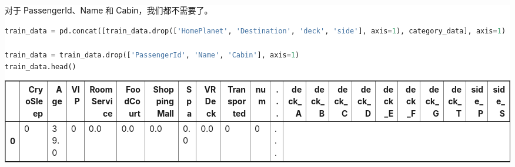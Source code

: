 对于 PassengerId、Name 和 Cabin，我们都不需要了。

```python
train_data = pd.concat([train_data.drop(['HomePlanet', 'Destination', 'deck', 'side'], axis=1), category_data], axis=1)

train_data = train_data.drop(['PassengerId', 'Name', 'Cabin'], axis=1)
train_data.head()
```

<div>
<style>
    .dataframe tbody tr th:only-of-type {
        vertical-align: middle;
    }

    .dataframe tbody tr th {
        vertical-align: top;
    }

    .dataframe thead th {
        text-align: right;
    }

</style>
<table border="1" class="dataframe">
  <thead>
    <tr style="text-align: right;">
      <th></th>
      <th>CryoSleep</th>
      <th>Age</th>
      <th>VIP</th>
      <th>RoomService</th>
      <th>FoodCourt</th>
      <th>ShoppingMall</th>
      <th>Spa</th>
      <th>VRDeck</th>
      <th>Transported</th>
      <th>num</th>
      <th>...</th>
      <th>deck_A</th>
      <th>deck_B</th>
      <th>deck_C</th>
      <th>deck_D</th>
      <th>deck_E</th>
      <th>deck_F</th>
      <th>deck_G</th>
      <th>deck_T</th>
      <th>side_P</th>
      <th>side_S</th>
    </tr>
  </thead>
  <tbody>
    <tr>
      <th>0</th>
      <td>0</td>
      <td>39.0</td>
      <td>0</td>
      <td>0.0</td>
      <td>0.0</td>
      <td>0.0</td>
      <td>0.0</td>
      <td>0.0</td>
      <td>0</td>
      <td>0</td>
      <td>...</td>